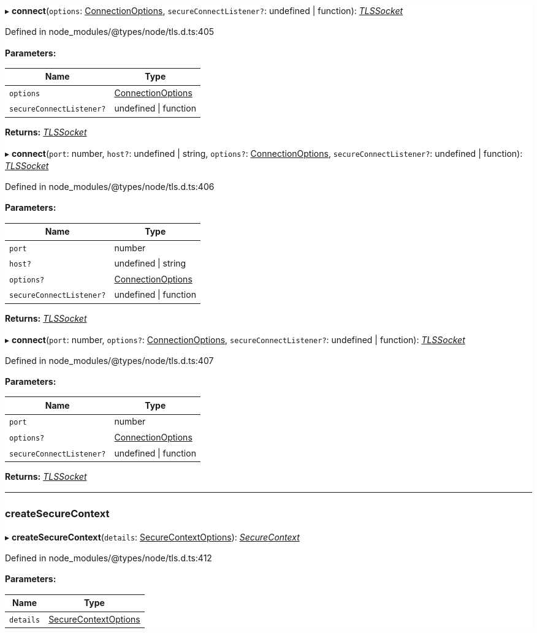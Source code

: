 ▸ **connect**(`options`: [ConnectionOptions](../interfaces/_tls_.connectionoptions.md), `secureConnectListener?`: undefined | function): *[TLSSocket](../classes/_tls_.tlssocket.md)*

Defined in node_modules/@types/node/tls.d.ts:405

**Parameters:**

Name | Type |
------ | ------ |
`options` | [ConnectionOptions](../interfaces/_tls_.connectionoptions.md) |
`secureConnectListener?` | undefined &#124; function |

**Returns:** *[TLSSocket](../classes/_tls_.tlssocket.md)*

▸ **connect**(`port`: number, `host?`: undefined | string, `options?`: [ConnectionOptions](../interfaces/_tls_.connectionoptions.md), `secureConnectListener?`: undefined | function): *[TLSSocket](../classes/_tls_.tlssocket.md)*

Defined in node_modules/@types/node/tls.d.ts:406

**Parameters:**

Name | Type |
------ | ------ |
`port` | number |
`host?` | undefined &#124; string |
`options?` | [ConnectionOptions](../interfaces/_tls_.connectionoptions.md) |
`secureConnectListener?` | undefined &#124; function |

**Returns:** *[TLSSocket](../classes/_tls_.tlssocket.md)*

▸ **connect**(`port`: number, `options?`: [ConnectionOptions](../interfaces/_tls_.connectionoptions.md), `secureConnectListener?`: undefined | function): *[TLSSocket](../classes/_tls_.tlssocket.md)*

Defined in node_modules/@types/node/tls.d.ts:407

**Parameters:**

Name | Type |
------ | ------ |
`port` | number |
`options?` | [ConnectionOptions](../interfaces/_tls_.connectionoptions.md) |
`secureConnectListener?` | undefined &#124; function |

**Returns:** *[TLSSocket](../classes/_tls_.tlssocket.md)*

___

###  createSecureContext

▸ **createSecureContext**(`details`: [SecureContextOptions](../interfaces/_tls_.securecontextoptions.md)): *[SecureContext](../interfaces/_tls_.securecontext.md)*

Defined in node_modules/@types/node/tls.d.ts:412

**Parameters:**

Name | Type |
------ | ------ |
`details` | [SecureContextOptions](../interfaces/_tls_.securecontextoptions.md) |

